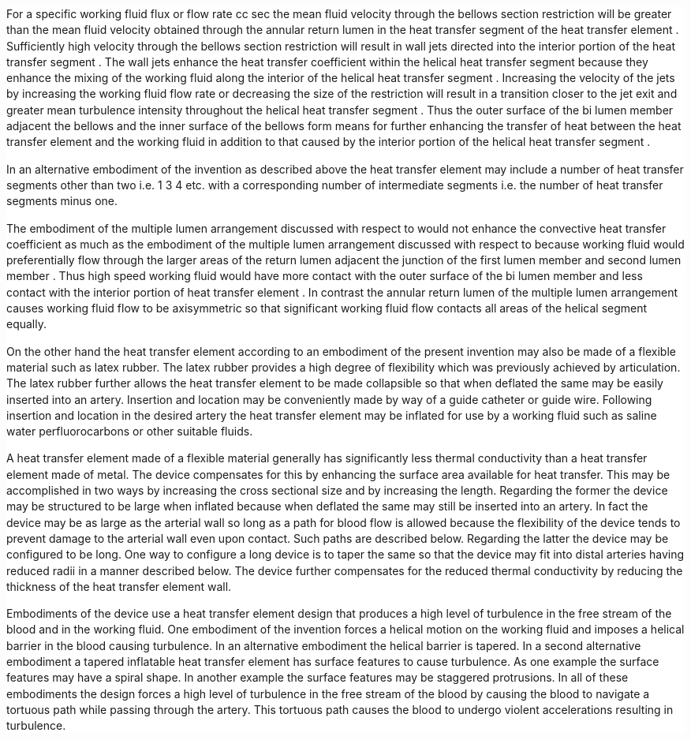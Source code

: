 For a specific working fluid flux or flow rate cc sec the mean fluid velocity through the bellows section restriction will be greater than the mean fluid velocity obtained through the annular return lumen in the heat transfer segment of the heat transfer element . Sufficiently high velocity through the bellows section restriction will result in wall jets directed into the interior portion of the heat transfer segment . The wall jets enhance the heat transfer coefficient within the helical heat transfer segment because they enhance the mixing of the working fluid along the interior of the helical heat transfer segment . Increasing the velocity of the jets by increasing the working fluid flow rate or decreasing the size of the restriction will result in a transition closer to the jet exit and greater mean turbulence intensity throughout the helical heat transfer segment . Thus the outer surface of the bi lumen member adjacent the bellows and the inner surface of the bellows form means for further enhancing the transfer of heat between the heat transfer element and the working fluid in addition to that caused by the interior portion of the helical heat transfer segment .

In an alternative embodiment of the invention as described above the heat transfer element may include a number of heat transfer segments other than two i.e. 1 3 4 etc. with a corresponding number of intermediate segments i.e. the number of heat transfer segments minus one.

The embodiment of the multiple lumen arrangement discussed with respect to would not enhance the convective heat transfer coefficient as much as the embodiment of the multiple lumen arrangement discussed with respect to because working fluid would preferentially flow through the larger areas of the return lumen adjacent the junction of the first lumen member and second lumen member . Thus high speed working fluid would have more contact with the outer surface of the bi lumen member and less contact with the interior portion of heat transfer element . In contrast the annular return lumen of the multiple lumen arrangement causes working fluid flow to be axisymmetric so that significant working fluid flow contacts all areas of the helical segment equally.

On the other hand the heat transfer element according to an embodiment of the present invention may also be made of a flexible material such as latex rubber. The latex rubber provides a high degree of flexibility which was previously achieved by articulation. The latex rubber further allows the heat transfer element to be made collapsible so that when deflated the same may be easily inserted into an artery. Insertion and location may be conveniently made by way of a guide catheter or guide wire. Following insertion and location in the desired artery the heat transfer element may be inflated for use by a working fluid such as saline water perfluorocarbons or other suitable fluids.

A heat transfer element made of a flexible material generally has significantly less thermal conductivity than a heat transfer element made of metal. The device compensates for this by enhancing the surface area available for heat transfer. This may be accomplished in two ways by increasing the cross sectional size and by increasing the length. Regarding the former the device may be structured to be large when inflated because when deflated the same may still be inserted into an artery. In fact the device may be as large as the arterial wall so long as a path for blood flow is allowed because the flexibility of the device tends to prevent damage to the arterial wall even upon contact. Such paths are described below. Regarding the latter the device may be configured to be long. One way to configure a long device is to taper the same so that the device may fit into distal arteries having reduced radii in a manner described below. The device further compensates for the reduced thermal conductivity by reducing the thickness of the heat transfer element wall.

Embodiments of the device use a heat transfer element design that produces a high level of turbulence in the free stream of the blood and in the working fluid. One embodiment of the invention forces a helical motion on the working fluid and imposes a helical barrier in the blood causing turbulence. In an alternative embodiment the helical barrier is tapered. In a second alternative embodiment a tapered inflatable heat transfer element has surface features to cause turbulence. As one example the surface features may have a spiral shape. In another example the surface features may be staggered protrusions. In all of these embodiments the design forces a high level of turbulence in the free stream of the blood by causing the blood to navigate a tortuous path while passing through the artery. This tortuous path causes the blood to undergo violent accelerations resulting in turbulence.
